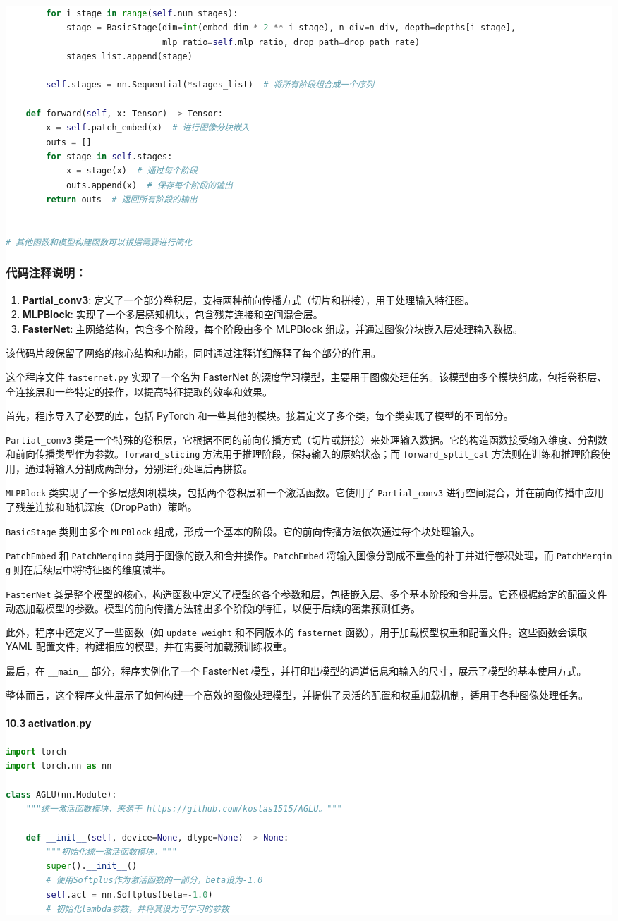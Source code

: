 ```python
        for i_stage in range(self.num_stages):
            stage = BasicStage(dim=int(embed_dim * 2 ** i_stage), n_div=n_div, depth=depths[i_stage],
                               mlp_ratio=self.mlp_ratio, drop_path=drop_path_rate)
            stages_list.append(stage)

        self.stages = nn.Sequential(*stages_list)  # 将所有阶段组合成一个序列

    def forward(self, x: Tensor) -> Tensor:
        x = self.patch_embed(x)  # 进行图像分块嵌入
        outs = []
        for stage in self.stages:
            x = stage(x)  # 通过每个阶段
            outs.append(x)  # 保存每个阶段的输出
        return outs  # 返回所有阶段的输出


# 其他函数和模型构建函数可以根据需要进行简化
```

### 代码注释说明：
1. **Partial_conv3**: 定义了一个部分卷积层，支持两种前向传播方式（切片和拼接），用于处理输入特征图。
2. **MLPBlock**: 实现了一个多层感知机块，包含残差连接和空间混合层。
3. **FasterNet**: 主网络结构，包含多个阶段，每个阶段由多个 MLPBlock 组成，并通过图像分块嵌入层处理输入数据。

该代码片段保留了网络的核心结构和功能，同时通过注释详细解释了每个部分的作用。

这个程序文件 `fasternet.py` 实现了一个名为 FasterNet 的深度学习模型，主要用于图像处理任务。该模型由多个模块组成，包括卷积层、全连接层和一些特定的操作，以提高特征提取的效率和效果。

首先，程序导入了必要的库，包括 PyTorch 和一些其他的模块。接着定义了多个类，每个类实现了模型的不同部分。

`Partial_conv3` 类是一个特殊的卷积层，它根据不同的前向传播方式（切片或拼接）来处理输入数据。它的构造函数接受输入维度、分割数和前向传播类型作为参数。`forward_slicing` 方法用于推理阶段，保持输入的原始状态；而 `forward_split_cat` 方法则在训练和推理阶段使用，通过将输入分割成两部分，分别进行处理后再拼接。

`MLPBlock` 类实现了一个多层感知机模块，包括两个卷积层和一个激活函数。它使用了 `Partial_conv3` 进行空间混合，并在前向传播中应用了残差连接和随机深度（DropPath）策略。

`BasicStage` 类则由多个 `MLPBlock` 组成，形成一个基本的阶段。它的前向传播方法依次通过每个块处理输入。

`PatchEmbed` 和 `PatchMerging` 类用于图像的嵌入和合并操作。`PatchEmbed` 将输入图像分割成不重叠的补丁并进行卷积处理，而 `PatchMerging` 则在后续层中将特征图的维度减半。

`FasterNet` 类是整个模型的核心，构造函数中定义了模型的各个参数和层，包括嵌入层、多个基本阶段和合并层。它还根据给定的配置文件动态加载模型的参数。模型的前向传播方法输出多个阶段的特征，以便于后续的密集预测任务。

此外，程序中还定义了一些函数（如 `update_weight` 和不同版本的 `fasternet` 函数），用于加载模型权重和配置文件。这些函数会读取 YAML 配置文件，构建相应的模型，并在需要时加载预训练权重。

最后，在 `__main__` 部分，程序实例化了一个 FasterNet 模型，并打印出模型的通道信息和输入的尺寸，展示了模型的基本使用方式。

整体而言，这个程序文件展示了如何构建一个高效的图像处理模型，并提供了灵活的配置和权重加载机制，适用于各种图像处理任务。

#### 10.3 activation.py

```python
import torch
import torch.nn as nn

class AGLU(nn.Module):
    """统一激活函数模块，来源于 https://github.com/kostas1515/AGLU。"""

    def __init__(self, device=None, dtype=None) -> None:
        """初始化统一激活函数模块。"""
        super().__init__()
        # 使用Softplus作为激活函数的一部分，beta设为-1.0
        self.act = nn.Softplus(beta=-1.0)
        # 初始化lambda参数，并将其设为可学习的参数
```